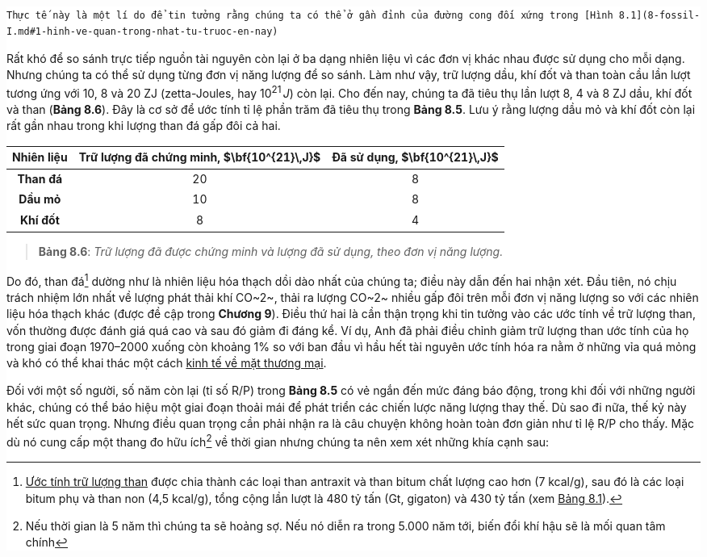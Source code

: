    Thực tế này là một lí do để tin tưởng rằng chúng ta có thể ở gần đỉnh của đường cong đối xứng trong [Hình 8.1](8-fossil-I.md#1-hinh-ve-quan-trong-nhat-tu-truoc-en-nay)

[^55]:

    Thêm vào đó, những tiến bộ kĩ thuật sẽ làm cho những nguồn tài nguyên không khả thi để khai thác trở nên sẵn có, bổ sung vào trữ lượng.

[^56]:

    Vì khí đốt rất khó để vận chuyển, và thường được trung chuyển bằng đường ống dẫn khí, cung cấp khí đốt nội địa thích hợp hơn với khí đốt so với tài nguyên dầu được thương mại hoá trên toàn cầu.

Rất khó để so sánh trực tiếp nguồn tài nguyên còn lại ở ba dạng nhiên liệu vì các đơn vị khác nhau được sử dụng cho mỗi dạng. Nhưng chúng ta có thể sử dụng từng đơn vị năng lượng để so sánh. Làm như vậy, trữ lượng dầu, khí đốt và than toàn cầu lần lượt tương ứng với 10, 8 và 20 ZJ (zetta-Joules, hay $10^{21}\, J$) còn lại. Cho đến nay, chúng ta đã tiêu thụ lần lượt 8, 4 và 8 ZJ dầu, khí đốt và than (**Bảng 8.6**). Đây là cơ sở để ước tính tỉ lệ phần trăm đã tiêu thụ trong **Bảng 8.5**. Lưu ý rằng lượng dầu mỏ và khí đốt còn lại rất gần nhau trong khi lượng than đá gấp đôi cả hai.

| **Nhiên liệu** | **Trữ lượng đã chứng minh, $\bf{10^{21}\,J}$** | **Đã sử dụng, $\bf{10^{21}\,J}$** |
|:--------------:|:--------------------------------------:|:-------------------------:|
| **Than đá**    | 20                                     | 8                         |
| **Dầu mỏ**     | 10                                     | 8                         |
| **Khí đốt**    | 8                                      | 4                         |

>**Bảng 8.6**: *Trữ lượng đã được chứng minh và lượng đã sử dụng, theo đơn vị năng lượng.*

Do đó, than đá[^57] dường như là nhiên liệu hóa thạch dồi dào nhất của chúng ta; điều này dẫn đến hai nhận xét. Đầu tiên, nó chịu trách nhiệm lớn nhất về lượng phát thải khí CO~2~, thải ra lượng CO~2~ nhiều gấp đôi trên mỗi đơn vị năng lượng so với các nhiên liệu hóa thạch khác (được đề cập trong **Chương 9**). Điều thứ hai là cần thận trọng khi tin tưởng vào các ước tính về trữ lượng than, vốn thường được đánh giá quá cao và sau đó giảm đi đáng kể. Ví dụ, Anh đã phải điều chỉnh giảm trữ lượng than ước tính của họ trong giai đoạn 1970–2000 xuống còn khoảng 1% so với ban đầu vì hầu hết tài nguyên ước tính hóa ra nằm ở những vỉa quá mỏng và khó có thể khai thác một cách [kinh tế về mặt thương mại](https://doi.org/10.1016/j.coal.2010.10.012).

[^57]:

    [Ước tính trữ lượng than](https://en.wikipedia.org/wiki/List_of_countries_by_coal_reserves) được chia thành các loại than antraxit và than bitum chất lượng cao hơn (7 kcal/g), sau đó là các loại bitum phụ và than non (4,5 kcal/g), tổng cộng lần lượt là 480 tỷ tấn (Gt, gigaton) và 430 tỷ tấn (xem [Bảng 8.1](8-fossil-I.md#than-a)).

Đối với một số người, số năm còn lại (tỉ số R/P) trong **Bảng 8.5** có vẻ ngắn đến mức đáng báo động, trong khi đối với những người khác, chúng có thể báo hiệu một giai đoạn thoải mái để phát triển các chiến lược năng lượng thay thế. Dù sao đi nữa, thế kỷ này hết sức quan trọng. Nhưng điều quan trọng cần phải nhận ra là câu chuyện không hoàn toàn đơn giản như tỉ lệ R/P cho thấy. Mặc dù nó cung cấp một thang đo hữu ích[^58] về thời gian nhưng chúng ta nên xem xét những khía cạnh sau:

[^58]:

    Nếu thời gian là 5 năm thì chúng ta sẽ hoảng sợ. Nếu nó diễn ra trong 5.000 năm tới, biến đổi khí hậu sẽ là mối quan tâm chính
